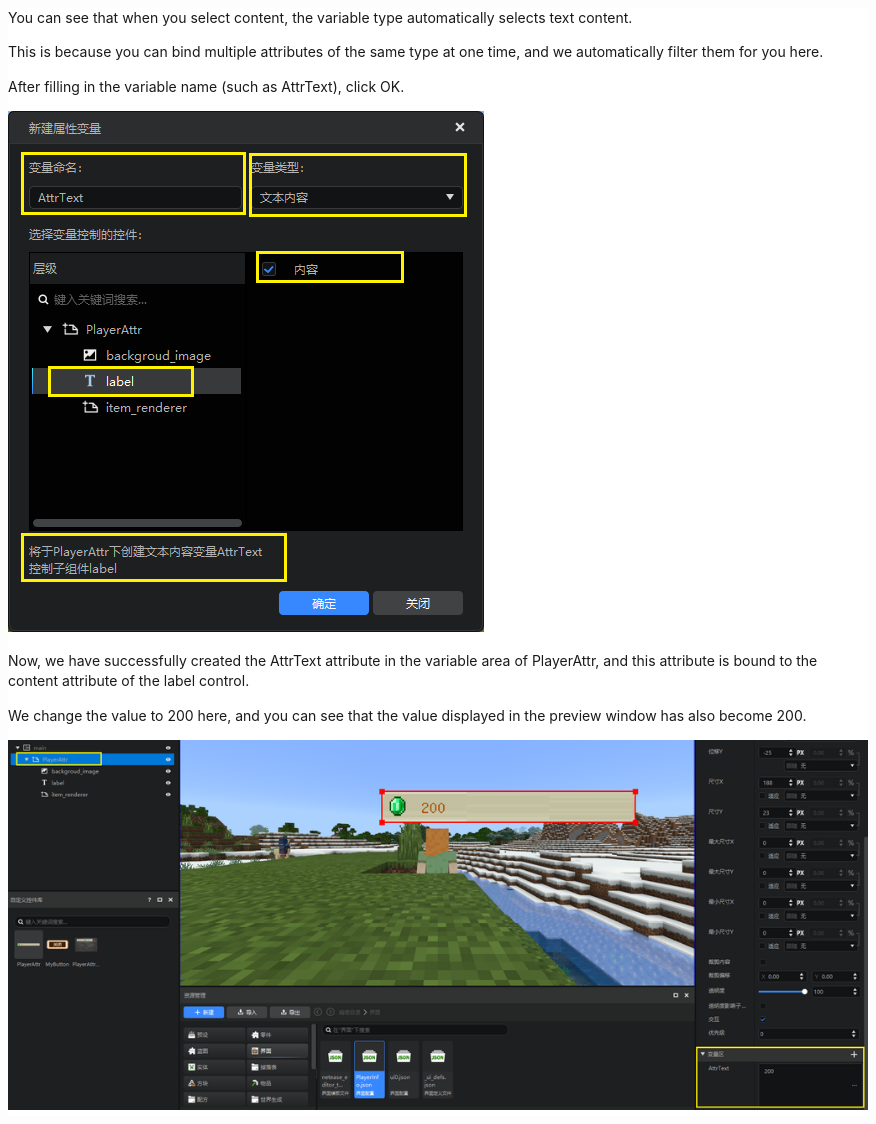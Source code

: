 You can see that when you select content, the variable type automatically selects text content. 

This is because you can bind multiple attributes of the same type at one time, and we automatically filter them for you here. 

After filling in the variable name (such as AttrText), click OK. 

![image-20220421141926913](./images/image-20220421141926913.png) 

Now, we have successfully created the AttrText attribute in the variable area of PlayerAttr, and this attribute is bound to the content attribute of the label control. 

We change the value to 200 here, and you can see that the value displayed in the preview window has also become 200.


![image-20220421154902941](./images/image-20220421154902941.png) 
